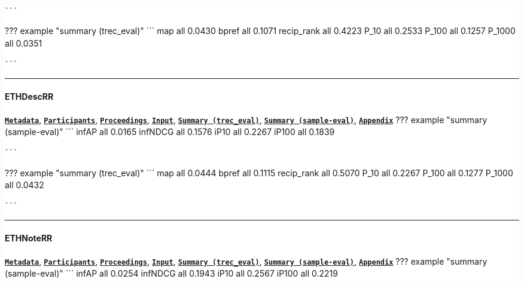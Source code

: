 	```
??? example "summary (trec_eval)"
	```
	map 			 all 0.0430 
	bpref 			 all 0.1071 
	recip_rank 		 all 0.4223 
	P_10 			 all 0.2533 
	P_100 			 all 0.1257 
	P_1000 			 all 0.0351 

	```
---
#### ETHDescRR 
[**`Metadata`**](./runs.md#ethdescrr), [**`Participants`**](./participants.md#eth), [**`Proceedings`**](./proceedings.md#eth-zurich-at-trec-clinical-decision-support-2016), [**`Input`**](https://trec.nist.gov/results/trec25/clinical/input.ETHDescRR.gz), [**`Summary (trec_eval)`**](https://trec.nist.gov/results/trec25/clinical/summary.trec_eval.ETHDescRR), [**`Summary (sample-eval)`**](https://trec.nist.gov/results/trec25/clinical/summary.sample-eval.ETHDescRR), [**`Appendix`**](https://trec.nist.gov/pubs/trec25/appendices/clinical/ETHDescRR.pdf)
??? example "summary (sample-eval)"
	```
	infAP 			 all 0.0165 
	infNDCG 		 all 0.1576 
	iP10 			 all 0.2267 
	iP100 			 all 0.1839 

	```
??? example "summary (trec_eval)"
	```
	map 			 all 0.0444 
	bpref 			 all 0.1115 
	recip_rank 		 all 0.5070 
	P_10 			 all 0.2267 
	P_100 			 all 0.1277 
	P_1000 			 all 0.0432 

	```
---
#### ETHNoteRR 
[**`Metadata`**](./runs.md#ethnoterr), [**`Participants`**](./participants.md#eth), [**`Proceedings`**](./proceedings.md#eth-zurich-at-trec-clinical-decision-support-2016), [**`Input`**](https://trec.nist.gov/results/trec25/clinical/input.ETHNoteRR.gz), [**`Summary (trec_eval)`**](https://trec.nist.gov/results/trec25/clinical/summary.trec_eval.ETHNoteRR), [**`Summary (sample-eval)`**](https://trec.nist.gov/results/trec25/clinical/summary.sample-eval.ETHNoteRR), [**`Appendix`**](https://trec.nist.gov/pubs/trec25/appendices/clinical/ETHNoteRR.pdf)
??? example "summary (sample-eval)"
	```
	infAP 			 all 0.0254 
	infNDCG 		 all 0.1943 
	iP10 			 all 0.2567 
	iP100 			 all 0.2219 
